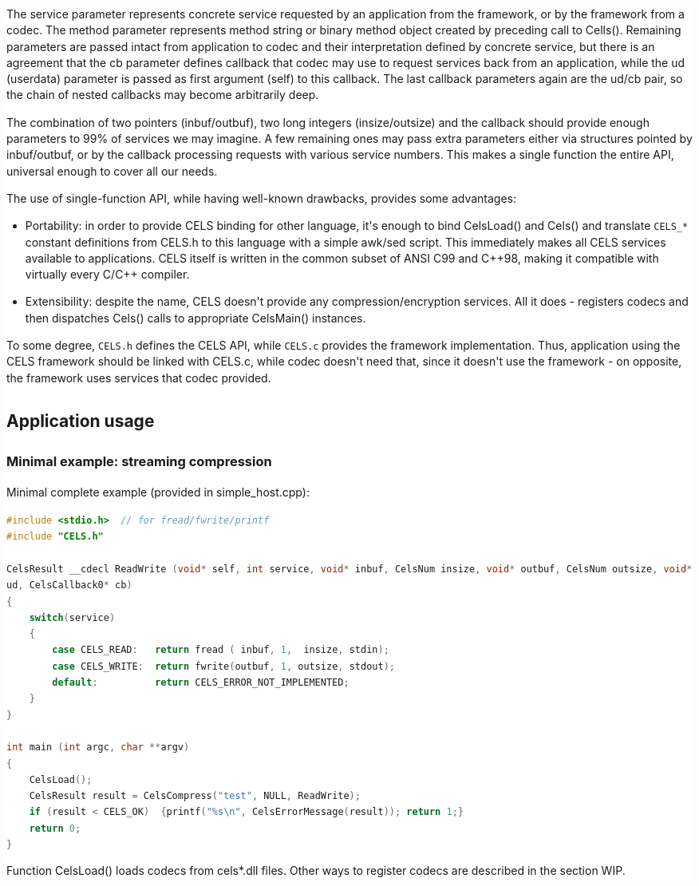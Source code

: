 The service parameter represents concrete service requested by an application from the framework, or by the framework from a codec. The method parameter represents method string or binary method object created by preceding call to Cells(). Remaining parameters are passed intact from application to codec and their interpretation defined by concrete service, but there is an agreement that the cb parameter defines callback that codec may use to request services back from an application, while the ud (userdata) parameter is passed as first argument (self) to this callback. The last callback parameters again are the ud/cb pair, so the chain of nested callbacks may become arbitrarily deep.

The combination of two pointers (inbuf/outbuf), two long integers (insize/outsize) and the callback should provide enough parameters to 99% of services we may imagine. A few remaining ones may pass extra parameters either via structures pointed by inbuf/outbuf, or by the callback processing requests with various service numbers. This makes a single function the entire API, universal enough to cover all our needs.

The use of single-function API, while having well-known drawbacks, provides some advantages:

- Portability: in order to provide CELS binding for other language, it's enough to bind CelsLoad() and Cels() and translate `CELS_*` constant definitions from CELS.h to this language with a simple awk/sed script. This immediately makes all CELS services available to applications. CELS itself is written in the common subset of ANSI C99 and C++98, making it compatible with virtually every C/C++ compiler.

- Extensibility: despite the name, CELS doesn't provide any compression/encryption services. All it does - registers codecs and then dispatches Cels() calls to appropriate CelsMain() instances.


To some degree, `CELS.h` defines the CELS API, while `CELS.c` provides the framework implementation. Thus, application using the CELS framework should be linked with CELS.c, while codec doesn't need that, since it doesn't use the framework - on opposite, the framework uses services that codec provided.



## Application usage

### Minimal example: streaming compression

Minimal complete example (provided in simple_host.cpp):

```C
#include <stdio.h>  // for fread/fwrite/printf
#include "CELS.h"

CelsResult __cdecl ReadWrite (void* self, int service, void* inbuf, CelsNum insize, void* outbuf, CelsNum outsize, void* ud, CelsCallback0* cb)
{
    switch(service)
    {
        case CELS_READ:   return fread ( inbuf, 1,  insize, stdin);
        case CELS_WRITE:  return fwrite(outbuf, 1, outsize, stdout);
        default:          return CELS_ERROR_NOT_IMPLEMENTED;
    }
}

int main (int argc, char **argv)
{
    CelsLoad();
    CelsResult result = CelsCompress("test", NULL, ReadWrite);
    if (result < CELS_OK)  {printf("%s\n", CelsErrorMessage(result)); return 1;}
    return 0;
}
```
Function CelsLoad() loads codecs from cels*.dll files. Other ways to register codecs are described in the section WIP.

